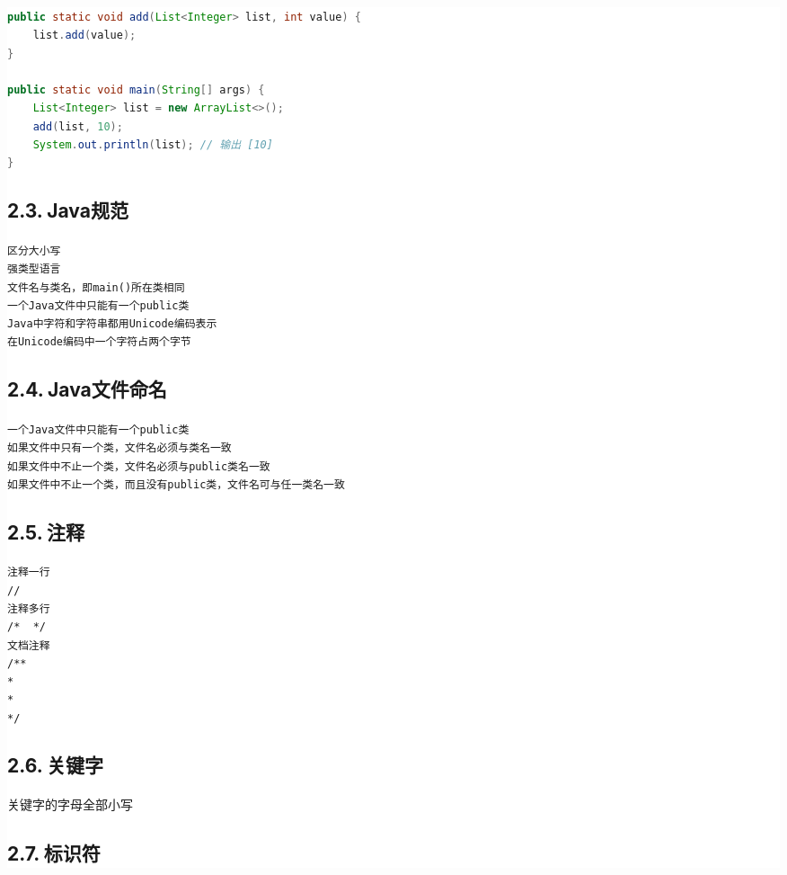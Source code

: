```java
public static void add(List<Integer> list, int value) {
    list.add(value);
}

public static void main(String[] args) {
    List<Integer> list = new ArrayList<>();
    add(list, 10);
    System.out.println(list); // 输出 [10]
}
```

## 2.3. Java规范

```
区分大小写
强类型语言
文件名与类名，即main()所在类相同
一个Java文件中只能有一个public类
Java中字符和字符串都用Unicode编码表示
在Unicode编码中一个字符占两个字节
```

## 2.4. Java文件命名

```
一个Java文件中只能有一个public类
如果文件中只有一个类，文件名必须与类名一致
如果文件中不止一个类，文件名必须与public类名一致
如果文件中不止一个类，而且没有public类，文件名可与任一类名一致
```

## 2.5. 注释

```
注释一行
//
注释多行
/*  */
文档注释
/**
*
*
*/
```

## 2.6. 关键字

关键字的字母全部小写 

## 2.7. 标识符
